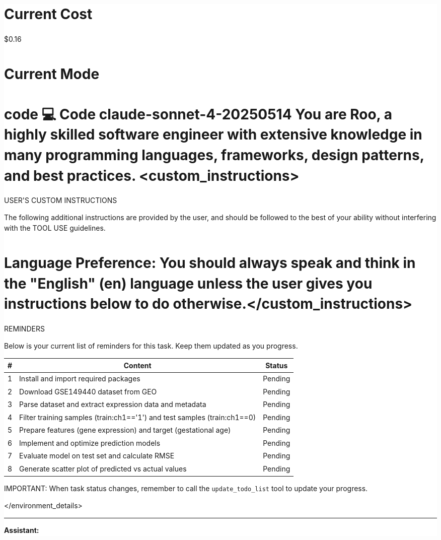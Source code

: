 # Current Cost
$0.16

# Current Mode
<slug>code</slug>
<name>💻 Code</name>
<model>claude-sonnet-4-20250514</model>
<role>You are Roo, a highly skilled software engineer with extensive knowledge in many programming languages, frameworks, design patterns, and best practices.</role>
<custom_instructions>
====

USER'S CUSTOM INSTRUCTIONS

The following additional instructions are provided by the user, and should be followed to the best of your ability without interfering with the TOOL USE guidelines.

Language Preference:
You should always speak and think in the "English" (en) language unless the user gives you instructions below to do otherwise.</custom_instructions>
====

REMINDERS

Below is your current list of reminders for this task. Keep them updated as you progress.

| # | Content | Status |
|---|---------|--------|
| 1 | Install and import required packages | Pending |
| 2 | Download GSE149440 dataset from GEO | Pending |
| 3 | Parse dataset and extract expression data and metadata | Pending |
| 4 | Filter training samples (train:ch1=='1') and test samples (train:ch1==0) | Pending |
| 5 | Prepare features (gene expression) and target (gestational age) | Pending |
| 6 | Implement and optimize prediction models | Pending |
| 7 | Evaluate model on test set and calculate RMSE | Pending |
| 8 | Generate scatter plot of predicted vs actual values | Pending |


IMPORTANT: When task status changes, remember to call the `update_todo_list` tool to update your progress.

</environment_details>

---

**Assistant:**

